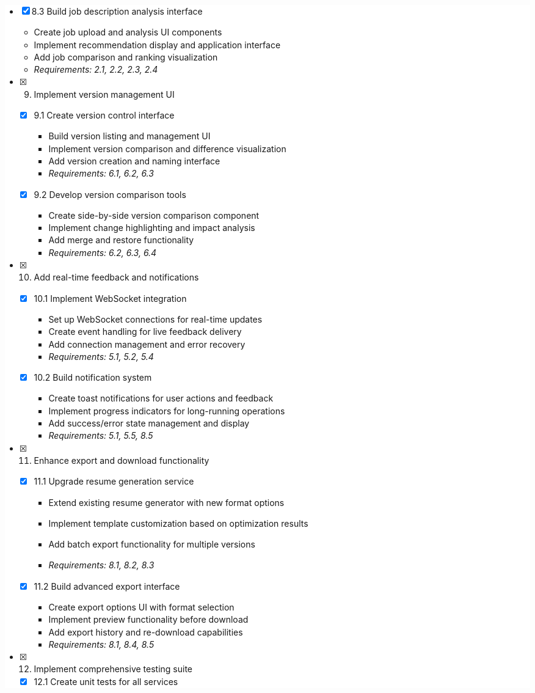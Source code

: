   - [x] 8.3 Build job description analysis interface

    - Create job upload and analysis UI components
    - Implement recommendation display and application interface
    - Add job comparison and ranking visualization
    - _Requirements: 2.1, 2.2, 2.3, 2.4_

- [x] 9. Implement version management UI

  - [x] 9.1 Create version control interface

    - Build version listing and management UI
    - Implement version comparison and difference visualization
    - Add version creation and naming interface
    - _Requirements: 6.1, 6.2, 6.3_

  - [x] 9.2 Develop version comparison tools

    - Create side-by-side version comparison component
    - Implement change highlighting and impact analysis
    - Add merge and restore functionality
    - _Requirements: 6.2, 6.3, 6.4_

- [x] 10. Add real-time feedback and notifications

  - [x] 10.1 Implement WebSocket integration

    - Set up WebSocket connections for real-time updates
    - Create event handling for live feedback delivery
    - Add connection management and error recovery
    - _Requirements: 5.1, 5.2, 5.4_

  - [x] 10.2 Build notification system

    - Create toast notifications for user actions and feedback
    - Implement progress indicators for long-running operations
    - Add success/error state management and display
    - _Requirements: 5.1, 5.5, 8.5_

- [x] 11. Enhance export and download functionality

  - [x] 11.1 Upgrade resume generation service

    - Extend existing resume generator with new format options
    - Implement template customization based on optimization results

    - Add batch export functionality for multiple versions
    - _Requirements: 8.1, 8.2, 8.3_

  - [x] 11.2 Build advanced export interface

    - Create export options UI with format selection
    - Implement preview functionality before download
    - Add export history and re-download capabilities
    - _Requirements: 8.1, 8.4, 8.5_

- [x] 12. Implement comprehensive testing suite

  - [x] 12.1 Create unit tests for all services

